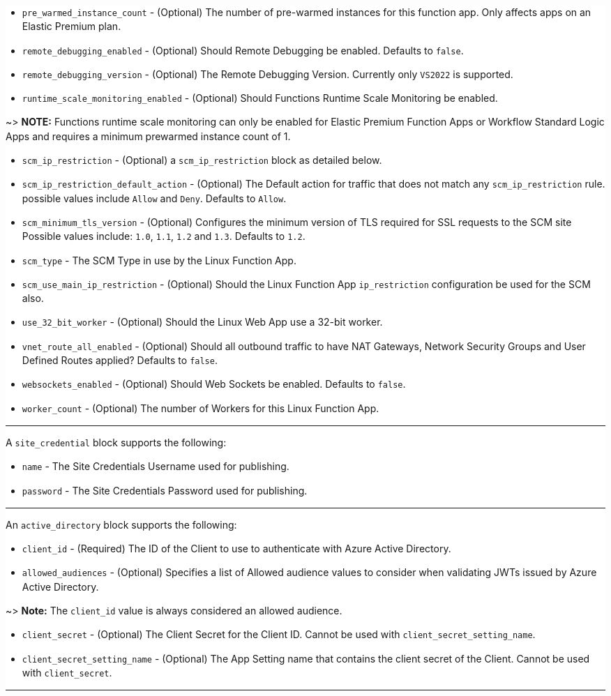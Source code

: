 * `pre_warmed_instance_count` - (Optional) The number of pre-warmed instances for this function app. Only affects apps on an Elastic Premium plan.

* `remote_debugging_enabled` - (Optional) Should Remote Debugging be enabled. Defaults to `false`.

* `remote_debugging_version` - (Optional) The Remote Debugging Version. Currently only `VS2022` is supported.

* `runtime_scale_monitoring_enabled` - (Optional) Should Functions Runtime Scale Monitoring be enabled.

~> **NOTE:** Functions runtime scale monitoring can only be enabled for Elastic Premium Function Apps or Workflow Standard Logic Apps and requires a minimum prewarmed instance count of 1.

* `scm_ip_restriction` - (Optional) a `scm_ip_restriction` block as detailed below.

* `scm_ip_restriction_default_action` - (Optional) The Default action for traffic that does not match any `scm_ip_restriction` rule. possible values include `Allow` and `Deny`. Defaults to `Allow`.

* `scm_minimum_tls_version` - (Optional) Configures the minimum version of TLS required for SSL requests to the SCM site Possible values include: `1.0`, `1.1`, `1.2` and `1.3`. Defaults to `1.2`.

* `scm_type` - The SCM Type in use by the Linux Function App.

* `scm_use_main_ip_restriction` - (Optional) Should the Linux Function App `ip_restriction` configuration be used for the SCM also.

* `use_32_bit_worker` - (Optional) Should the Linux Web App use a 32-bit worker.

* `vnet_route_all_enabled` - (Optional) Should all outbound traffic to have NAT Gateways, Network Security Groups and User Defined Routes applied? Defaults to `false`.

* `websockets_enabled` - (Optional) Should Web Sockets be enabled. Defaults to `false`.

* `worker_count` - (Optional) The number of Workers for this Linux Function App.

---

A `site_credential` block supports the following:

* `name` - The Site Credentials Username used for publishing.

* `password` - The Site Credentials Password used for publishing.

---

An `active_directory` block supports the following:

* `client_id` - (Required) The ID of the Client to use to authenticate with Azure Active Directory.

* `allowed_audiences` - (Optional) Specifies a list of Allowed audience values to consider when validating JWTs issued by Azure Active Directory.

~> **Note:** The `client_id` value is always considered an allowed audience.

* `client_secret` - (Optional) The Client Secret for the Client ID. Cannot be used with `client_secret_setting_name`.

* `client_secret_setting_name` - (Optional) The App Setting name that contains the client secret of the Client. Cannot be used with `client_secret`.

---
